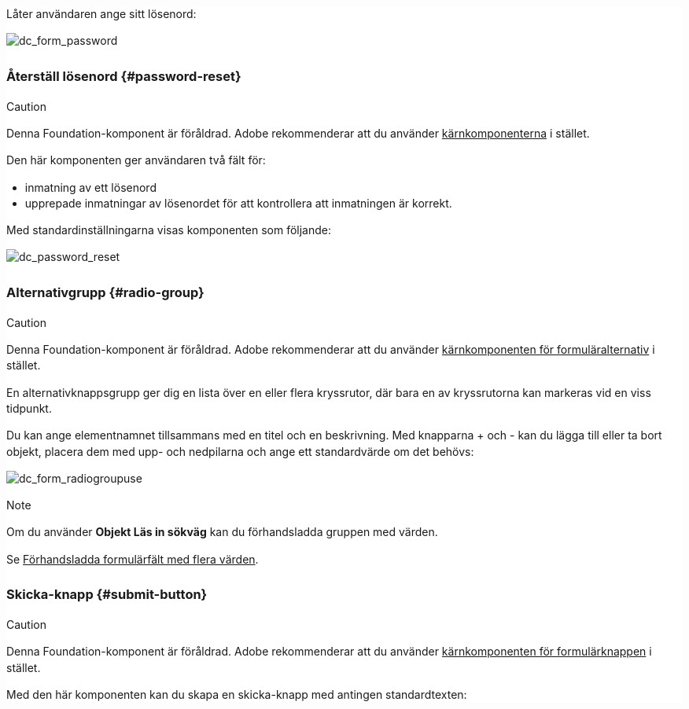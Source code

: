 Låter användaren ange sitt lösenord:

![dc_form_password](assets/dc_form_password.png)

### Återställ lösenord {#password-reset}

>[!CAUTION]
>
>Denna Foundation-komponent är föråldrad. Adobe rekommenderar att du använder [kärnkomponenterna](https://experienceleague.adobe.com/docs/experience-manager-core-components/using/introduction.html) i stället.

Den här komponenten ger användaren två fält för:

* inmatning av ett lösenord
* upprepade inmatningar av lösenordet för att kontrollera att inmatningen är korrekt.

Med standardinställningarna visas komponenten som följande:

![dc_password_reset](assets/dc_password_reset.png)

### Alternativgrupp {#radio-group}

>[!CAUTION]
>
>Denna Foundation-komponent är föråldrad. Adobe rekommenderar att du använder [kärnkomponenten för formuläralternativ](https://experienceleague.adobe.com/docs/experience-manager-core-components/using/wcm-components/forms/form-options.html) i stället.

En alternativknappsgrupp ger dig en lista över en eller flera kryssrutor, där bara en av kryssrutorna kan markeras vid en viss tidpunkt.

Du kan ange elementnamnet tillsammans med en titel och en beskrivning. Med knapparna + och - kan du lägga till eller ta bort objekt, placera dem med upp- och nedpilarna och ange ett standardvärde om det behövs:

![dc_form_radiogroupuse](assets/dc_form_radiogroupuse.png)

>[!NOTE]
>
>Om du använder **Objekt Läs in sökväg** kan du förhandsladda gruppen med värden.
>
>Se [Förhandsladda formulärfält med flera värden](/help/sites-developing/developing-forms.md#preloading-form-fields-with-multiple-values).

### Skicka-knapp {#submit-button}

>[!CAUTION]
>
>Denna Foundation-komponent är föråldrad. Adobe rekommenderar att du använder [kärnkomponenten för formulärknappen](https://experienceleague.adobe.com/docs/experience-manager-core-components/using/wcm-components/forms/form-button.html) i stället.

Med den här komponenten kan du skapa en skicka-knapp med antingen standardtexten:
